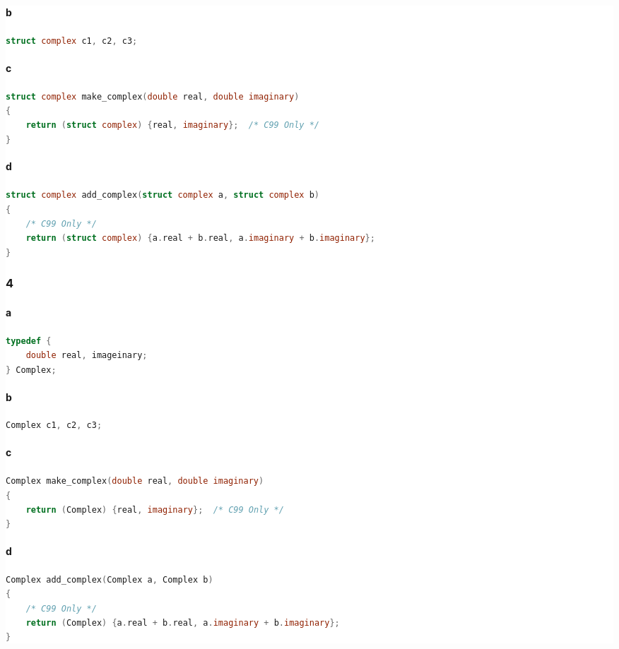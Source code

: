 #### b

```c
struct complex c1, c2, c3;
```

#### c

```c
struct complex make_complex(double real, double imaginary)
{
    return (struct complex) {real, imaginary};  /* C99 Only */
}
```

#### d

```c
struct complex add_complex(struct complex a, struct complex b)
{
    /* C99 Only */
    return (struct complex) {a.real + b.real, a.imaginary + b.imaginary};
}
```

### 4

#### a

```c
typedef {
    double real, imageinary;
} Complex;
```

#### b

```c
Complex c1, c2, c3;
```

#### c

```c
Complex make_complex(double real, double imaginary)
{
    return (Complex) {real, imaginary};  /* C99 Only */
}
```

#### d

```c
Complex add_complex(Complex a, Complex b)
{
    /* C99 Only */
    return (Complex) {a.real + b.real, a.imaginary + b.imaginary};
}
```
